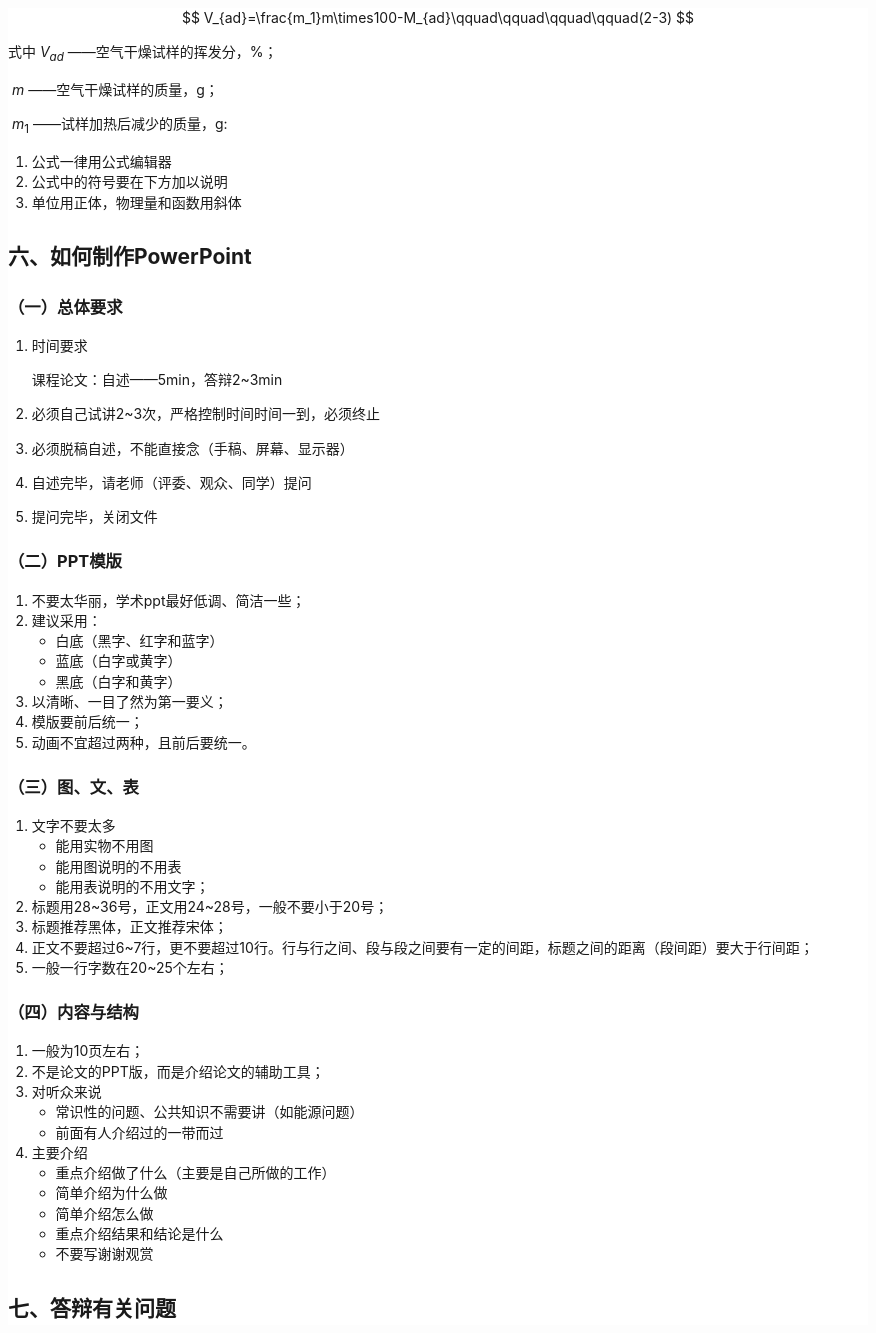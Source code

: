 $$
V_{ad}=\frac{m_1}m\times100-M_{ad}\qquad\qquad\qquad\qquad(2-3)
$$

式中 $V_{ad}$ ——空气干燥试样的挥发分，%；

​	 $m$ ——空气干燥试样的质量，g；

​	 $m_1$ ——试样加热后减少的质量，g:

1. 公式一律用公式编辑器
2. 公式中的符号要在下方加以说明
3. 单位用正体，物理量和函数用斜体

## 六、如何制作PowerPoint

### （一）总体要求

1. 时间要求

   课程论文：自述——5min，答辩2~3min

2. 必须自己试讲2~3次，严格控制时间时间一到，必须终止

3. 必须脱稿自述，不能直接念（手稿、屏幕、显示器）

4. 自述完毕，请老师（评委、观众、同学）提问

5. 提问完毕，关闭文件

### （二）PPT模版

1. 不要太华丽，学术ppt最好低调、简洁一些；
2. 建议采用：
   * 白底（黑字、红字和蓝字）
   * 蓝底（白字或黄字）
   * 黑底（白字和黄字）
3. 以清晰、一目了然为第一要义；
4. 模版要前后统一；
5. 动画不宜超过两种，且前后要统一。

### （三）图、文、表

1. 文字不要太多
   * 能用实物不用图
   * 能用图说明的不用表
   * 能用表说明的不用文字；
2. 标题用28~36号，正文用24~28号，一般不要小于20号；
3. 标题推荐黑体，正文推荐宋体；
4. 正文不要超过6~7行，更不要超过10行。行与行之间、段与段之间要有一定的间距，标题之间的距离（段间距）要大于行间距；
5. 一般一行字数在20~25个左右；

### （四）内容与结构

1. 一般为10页左右；
2. 不是论文的PPT版，而是介绍论文的辅助工具；
3. 对听众来说
   * 常识性的问题、公共知识不需要讲（如能源问题）
   * 前面有人介绍过的一带而过
4. 主要介绍
   * 重点介绍做了什么（主要是自己所做的工作）
   * 简单介绍为什么做
   * 简单介绍怎么做
   * 重点介绍结果和结论是什么
   * 不要写谢谢观赏

## 七、答辩有关问题